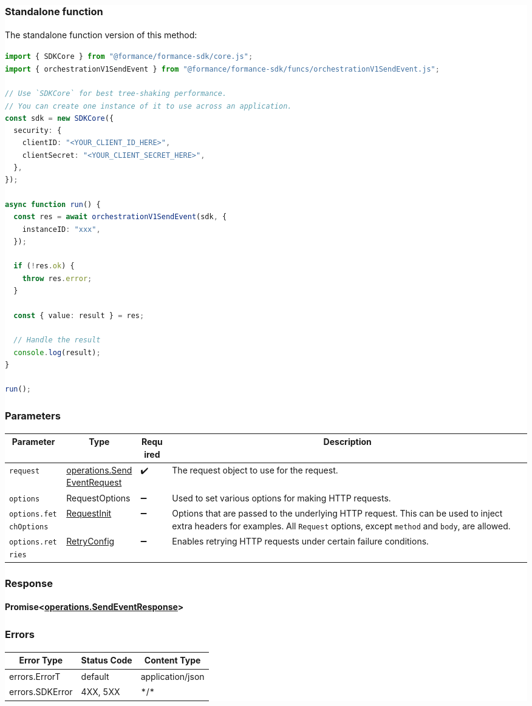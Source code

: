 ### Standalone function

The standalone function version of this method:

```typescript
import { SDKCore } from "@formance/formance-sdk/core.js";
import { orchestrationV1SendEvent } from "@formance/formance-sdk/funcs/orchestrationV1SendEvent.js";

// Use `SDKCore` for best tree-shaking performance.
// You can create one instance of it to use across an application.
const sdk = new SDKCore({
  security: {
    clientID: "<YOUR_CLIENT_ID_HERE>",
    clientSecret: "<YOUR_CLIENT_SECRET_HERE>",
  },
});

async function run() {
  const res = await orchestrationV1SendEvent(sdk, {
    instanceID: "xxx",
  });

  if (!res.ok) {
    throw res.error;
  }

  const { value: result } = res;

  // Handle the result
  console.log(result);
}

run();
```

### Parameters

| Parameter                                                                                                                                                                      | Type                                                                                                                                                                           | Required                                                                                                                                                                       | Description                                                                                                                                                                    |
| ------------------------------------------------------------------------------------------------------------------------------------------------------------------------------ | ------------------------------------------------------------------------------------------------------------------------------------------------------------------------------ | ------------------------------------------------------------------------------------------------------------------------------------------------------------------------------ | ------------------------------------------------------------------------------------------------------------------------------------------------------------------------------ |
| `request`                                                                                                                                                                      | [operations.SendEventRequest](../../sdk/models/operations/sendeventrequest.md)                                                                                                 | :heavy_check_mark:                                                                                                                                                             | The request object to use for the request.                                                                                                                                     |
| `options`                                                                                                                                                                      | RequestOptions                                                                                                                                                                 | :heavy_minus_sign:                                                                                                                                                             | Used to set various options for making HTTP requests.                                                                                                                          |
| `options.fetchOptions`                                                                                                                                                         | [RequestInit](https://developer.mozilla.org/en-US/docs/Web/API/Request/Request#options)                                                                                        | :heavy_minus_sign:                                                                                                                                                             | Options that are passed to the underlying HTTP request. This can be used to inject extra headers for examples. All `Request` options, except `method` and `body`, are allowed. |
| `options.retries`                                                                                                                                                              | [RetryConfig](../../lib/utils/retryconfig.md)                                                                                                                                  | :heavy_minus_sign:                                                                                                                                                             | Enables retrying HTTP requests under certain failure conditions.                                                                                                               |

### Response

**Promise\<[operations.SendEventResponse](../../sdk/models/operations/sendeventresponse.md)\>**

### Errors

| Error Type       | Status Code      | Content Type     |
| ---------------- | ---------------- | ---------------- |
| errors.ErrorT    | default          | application/json |
| errors.SDKError  | 4XX, 5XX         | \*/\*            |